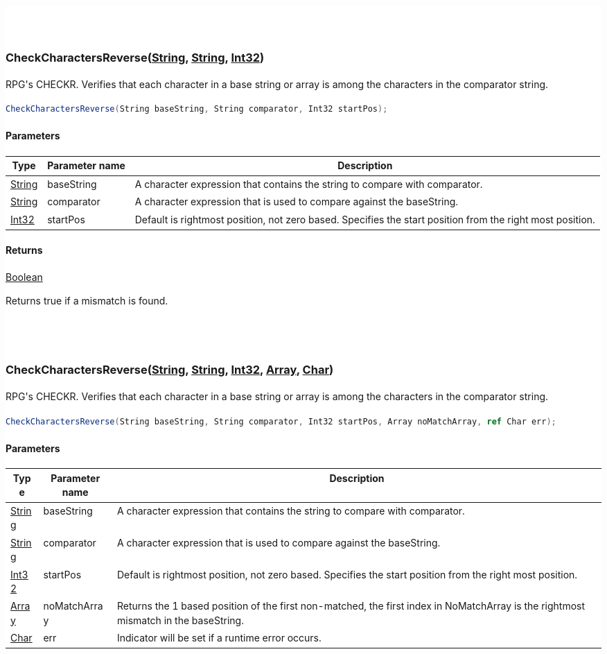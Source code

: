 
<br>
<br>

### CheckCharactersReverse([String](https://docs.microsoft.com/en-us/dotnet/api/system.string), [String](https://docs.microsoft.com/en-us/dotnet/api/system.string), [Int32](https://docs.microsoft.com/en-us/dotnet/api/system.int32))

RPG's CHECKR. Verifies that each character in a base string or array is among the characters in the comparator string.

```cs
CheckCharactersReverse(String baseString, String comparator, Int32 startPos);
```

#### Parameters

| Type | Parameter name | Description
| --- | --- | ---
| [String](https://docs.microsoft.com/en-us/dotnet/api/system.string) | baseString | A character expression that contains the string to compare with comparator. 
| [String](https://docs.microsoft.com/en-us/dotnet/api/system.string) | comparator | A character expression that is used to compare against the baseString. 
| [Int32](https://docs.microsoft.com/en-us/dotnet/api/system.int32) | startPos | Default is rightmost position, not zero based.  Specifies the start position from the right most position. 

#### Returns

[Boolean](https://docs.microsoft.com/en-us/dotnet/api/system.boolean)

Returns true if a mismatch is found.


<br>
<br>

### CheckCharactersReverse([String](https://docs.microsoft.com/en-us/dotnet/api/system.string), [String](https://docs.microsoft.com/en-us/dotnet/api/system.string), [Int32](https://docs.microsoft.com/en-us/dotnet/api/system.int32), [Array]($$TODO-Array.html), [Char](https://docs.microsoft.com/en-us/dotnet/api/system.char))

RPG's CHECKR. Verifies that each character in a base string or array is among the characters in the comparator string.

```cs
CheckCharactersReverse(String baseString, String comparator, Int32 startPos, Array noMatchArray, ref Char err);
```

#### Parameters

| Type | Parameter name | Description
| --- | --- | ---
| [String](https://docs.microsoft.com/en-us/dotnet/api/system.string) | baseString | A character expression that contains the string to compare with comparator. 
| [String](https://docs.microsoft.com/en-us/dotnet/api/system.string) | comparator | A character expression that is used to compare against the baseString. 
| [Int32](https://docs.microsoft.com/en-us/dotnet/api/system.int32) | startPos | Default is rightmost position, not zero based.  Specifies the start position from the right most position. 
| [Array]($$TODO-Array.html) | noMatchArray | Returns the 1 based position of the first non-matched, the first index in NoMatchArray is the rightmost mismatch in the baseString. 
| [Char](https://docs.microsoft.com/en-us/dotnet/api/system.char) | err | Indicator will be set if a runtime error occurs. 
